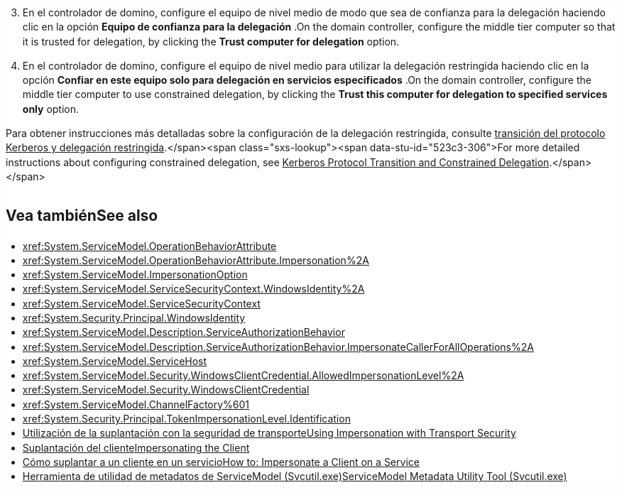 3. <span data-ttu-id="523c3-304">En el controlador de domino, configure el equipo de nivel medio de modo que sea de confianza para la delegación haciendo clic en la opción **Equipo de confianza para la delegación** .</span><span class="sxs-lookup"><span data-stu-id="523c3-304">On the domain controller, configure the middle tier computer so that it is trusted for delegation, by clicking the **Trust computer for delegation** option.</span></span>  
  
4. <span data-ttu-id="523c3-305">En el controlador de domino, configure el equipo de nivel medio para utilizar la delegación restringida haciendo clic en la opción **Confiar en este equipo solo para delegación en servicios especificados** .</span><span class="sxs-lookup"><span data-stu-id="523c3-305">On the domain controller, configure the middle tier computer to use constrained delegation, by clicking the **Trust this computer for delegation to specified services only** option.</span></span>  
  
 <span data-ttu-id="523c3-306">Para obtener instrucciones más detalladas sobre la configuración de la delegación restringida, consulte [transición del protocolo Kerberos y delegación restringida](https://docs.microsoft.com/previous-versions/windows/it-pro/windows-server-2003/cc739587(v=ws.10)).</span><span class="sxs-lookup"><span data-stu-id="523c3-306">For more detailed instructions about configuring constrained delegation, see [Kerberos Protocol Transition and Constrained Delegation](https://docs.microsoft.com/previous-versions/windows/it-pro/windows-server-2003/cc739587(v=ws.10)).</span></span>
  
## <a name="see-also"></a><span data-ttu-id="523c3-307">Vea también</span><span class="sxs-lookup"><span data-stu-id="523c3-307">See also</span></span>

- <xref:System.ServiceModel.OperationBehaviorAttribute>
- <xref:System.ServiceModel.OperationBehaviorAttribute.Impersonation%2A>
- <xref:System.ServiceModel.ImpersonationOption>
- <xref:System.ServiceModel.ServiceSecurityContext.WindowsIdentity%2A>
- <xref:System.ServiceModel.ServiceSecurityContext>
- <xref:System.Security.Principal.WindowsIdentity>
- <xref:System.ServiceModel.Description.ServiceAuthorizationBehavior>
- <xref:System.ServiceModel.Description.ServiceAuthorizationBehavior.ImpersonateCallerForAllOperations%2A>
- <xref:System.ServiceModel.ServiceHost>
- <xref:System.ServiceModel.Security.WindowsClientCredential.AllowedImpersonationLevel%2A>
- <xref:System.ServiceModel.Security.WindowsClientCredential>
- <xref:System.ServiceModel.ChannelFactory%601>
- <xref:System.Security.Principal.TokenImpersonationLevel.Identification>
- [<span data-ttu-id="523c3-308">Utilización de la suplantación con la seguridad de transporte</span><span class="sxs-lookup"><span data-stu-id="523c3-308">Using Impersonation with Transport Security</span></span>](../../../../docs/framework/wcf/feature-details/using-impersonation-with-transport-security.md)
- [<span data-ttu-id="523c3-309">Suplantación del cliente</span><span class="sxs-lookup"><span data-stu-id="523c3-309">Impersonating the Client</span></span>](../../../../docs/framework/wcf/samples/impersonating-the-client.md)
- [<span data-ttu-id="523c3-310">Cómo suplantar a un cliente en un servicio</span><span class="sxs-lookup"><span data-stu-id="523c3-310">How to: Impersonate a Client on a Service</span></span>](../../../../docs/framework/wcf/how-to-impersonate-a-client-on-a-service.md)
- [<span data-ttu-id="523c3-311">Herramienta de utilidad de metadatos de ServiceModel (Svcutil.exe)</span><span class="sxs-lookup"><span data-stu-id="523c3-311">ServiceModel Metadata Utility Tool (Svcutil.exe)</span></span>](../../../../docs/framework/wcf/servicemodel-metadata-utility-tool-svcutil-exe.md)
